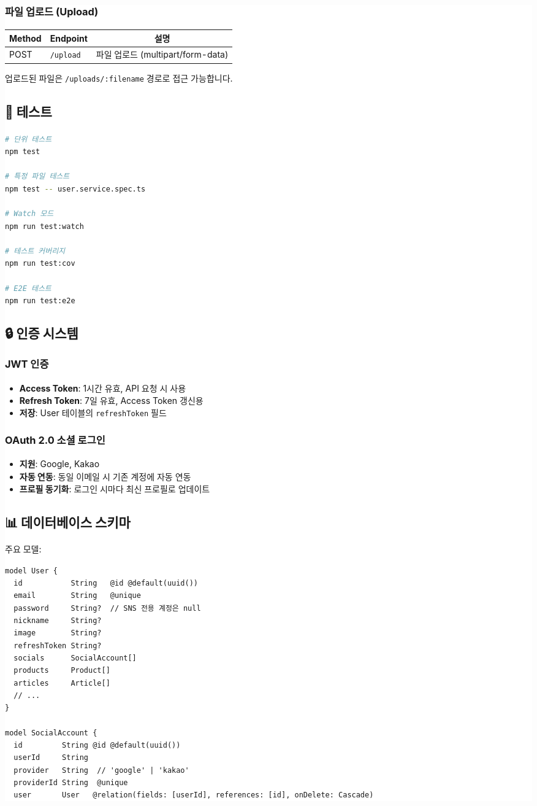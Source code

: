 ### 파일 업로드 (Upload)

| Method | Endpoint | 설명 |
|--------|----------|------|
| POST | `/upload` | 파일 업로드 (multipart/form-data) |

업로드된 파일은 `/uploads/:filename` 경로로 접근 가능합니다.

## 🧪 테스트

```bash
# 단위 테스트
npm test

# 특정 파일 테스트
npm test -- user.service.spec.ts

# Watch 모드
npm run test:watch

# 테스트 커버리지
npm run test:cov

# E2E 테스트
npm run test:e2e
```

## 🔒 인증 시스템

### JWT 인증
- **Access Token**: 1시간 유효, API 요청 시 사용
- **Refresh Token**: 7일 유효, Access Token 갱신용
- **저장**: User 테이블의 `refreshToken` 필드

### OAuth 2.0 소셜 로그인
- **지원**: Google, Kakao
- **자동 연동**: 동일 이메일 시 기존 계정에 자동 연동
- **프로필 동기화**: 로그인 시마다 최신 프로필로 업데이트

## 📊 데이터베이스 스키마

주요 모델:

```prisma
model User {
  id           String   @id @default(uuid())
  email        String   @unique
  password     String?  // SNS 전용 계정은 null
  nickname     String?
  image        String?
  refreshToken String?
  socials      SocialAccount[]
  products     Product[]
  articles     Article[]
  // ...
}

model SocialAccount {
  id         String @id @default(uuid())
  userId     String
  provider   String  // 'google' | 'kakao'
  providerId String  @unique
  user       User   @relation(fields: [userId], references: [id], onDelete: Cascade)
```
